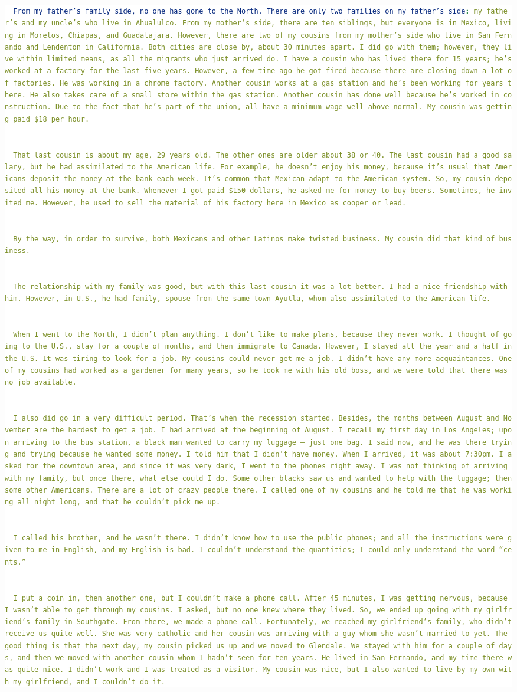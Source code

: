 ```yaml
  From my father’s family side, no one has gone to the North. There are only two families on my father’s side: my father’s and my uncle’s who live in Ahualulco. From my mother’s side, there are ten siblings, but everyone is in Mexico, living in Morelos, Chiapas, and Guadalajara. However, there are two of my cousins from my mother’s side who live in San Fernando and Lendenton in California. Both cities are close by, about 30 minutes apart. I did go with them; however, they live within limited means, as all the migrants who just arrived do. I have a cousin who has lived there for 15 years; he’s worked at a factory for the last five years. However, a few time ago he got fired because there are closing down a lot of factories. He was working in a chrome factory. Another cousin works at a gas station and he’s been working for years there. He also takes care of a small store within the gas station. Another cousin has done well because he’s worked in construction. Due to the fact that he’s part of the union, all have a minimum wage well above normal. My cousin was getting paid $18 per hour.


  That last cousin is about my age, 29 years old. The other ones are older about 38 or 40. The last cousin had a good salary, but he had assimilated to the American life. For example, he doesn’t enjoy his money, because it’s usual that Americans deposit the money at the bank each week. It’s common that Mexican adapt to the American system. So, my cousin deposited all his money at the bank. Whenever I got paid $150 dollars, he asked me for money to buy beers. Sometimes, he invited me. However, he used to sell the material of his factory here in Mexico as cooper or lead.


  By the way, in order to survive, both Mexicans and other Latinos make twisted business. My cousin did that kind of business.


  The relationship with my family was good, but with this last cousin it was a lot better. I had a nice friendship with him. However, in U.S., he had family, spouse from the same town Ayutla, whom also assimilated to the American life.


  When I went to the North, I didn’t plan anything. I don’t like to make plans, because they never work. I thought of going to the U.S., stay for a couple of months, and then immigrate to Canada. However, I stayed all the year and a half in the U.S. It was tiring to look for a job. My cousins could never get me a job. I didn’t have any more acquaintances. One of my cousins had worked as a gardener for many years, so he took me with his old boss, and we were told that there was no job available.


  I also did go in a very difficult period. That’s when the recession started. Besides, the months between August and November are the hardest to get a job. I had arrived at the beginning of August. I recall my first day in Los Angeles; upon arriving to the bus station, a black man wanted to carry my luggage – just one bag. I said now, and he was there trying and trying because he wanted some money. I told him that I didn’t have money. When I arrived, it was about 7:30pm. I asked for the downtown area, and since it was very dark, I went to the phones right away. I was not thinking of arriving with my family, but once there, what else could I do. Some other blacks saw us and wanted to help with the luggage; then some other Americans. There are a lot of crazy people there. I called one of my cousins and he told me that he was working all night long, and that he couldn’t pick me up.


  I called his brother, and he wasn’t there. I didn’t know how to use the public phones; and all the instructions were given to me in English, and my English is bad. I couldn’t understand the quantities; I could only understand the word “cents.”


  I put a coin in, then another one, but I couldn’t make a phone call. After 45 minutes, I was getting nervous, because I wasn’t able to get through my cousins. I asked, but no one knew where they lived. So, we ended up going with my girlfriend’s family in Southgate. From there, we made a phone call. Fortunately, we reached my girlfriend’s family, who didn’t receive us quite well. She was very catholic and her cousin was arriving with a guy whom she wasn’t married to yet. The good thing is that the next day, my cousin picked us up and we moved to Glendale. We stayed with him for a couple of days, and then we moved with another cousin whom I hadn’t seen for ten years. He lived in San Fernando, and my time there was quite nice. I didn’t work and I was treated as a visitor. My cousin was nice, but I also wanted to live by my own with my girlfriend, and I couldn’t do it.
```